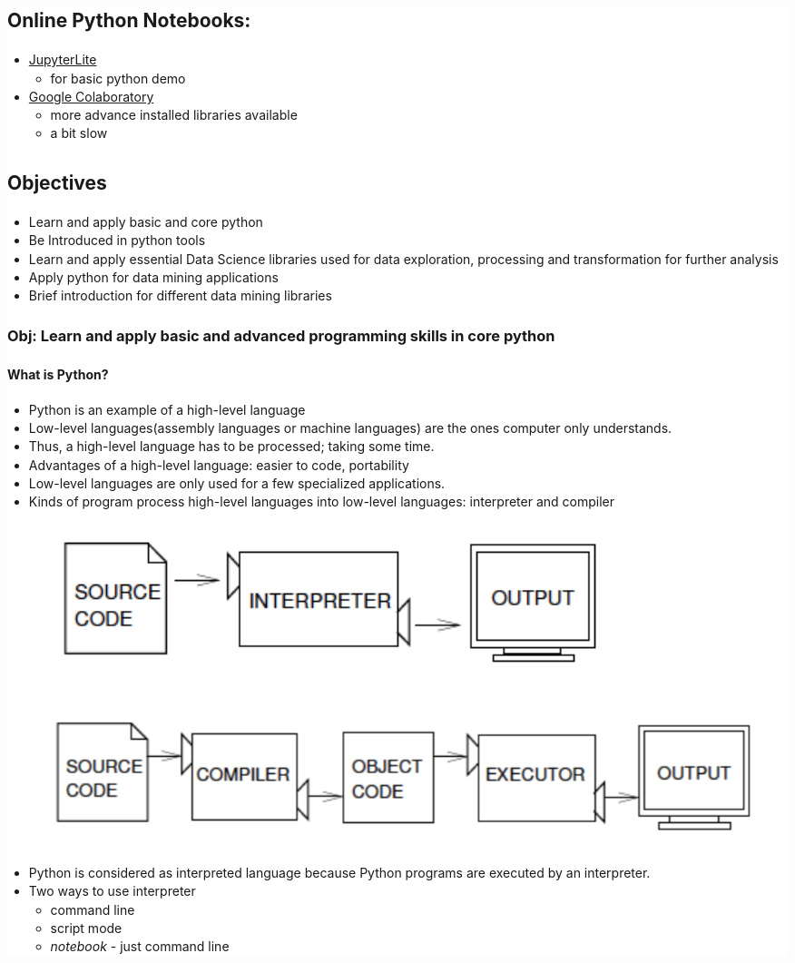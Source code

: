## Online Python Notebooks:
* [JupyterLite](https://jupyterlite.readthedocs.io/en/latest/_static/lab/)
    * for basic python demo
* [Google Colaboratory](https://colab.research.google.com/#scrollTo=WpHXio_JRKsy)
    * more advance installed libraries available
    * a bit slow

<div style="page-break-after: always;"></div>

## Objectives

* Learn and apply basic and core python
* Be Introduced in python tools
* Learn and apply essential Data Science libraries used for data exploration, processing and transformation for further analysis
* Apply python for data mining applications
* Brief introduction for different data mining libraries

<div style="page-break-after: always;"></div>

### Obj: Learn and apply basic and advanced programming skills in core python

#### What is Python?
* Python is an example of a high-level language
* Low-level languages(assembly languages or machine languages) are the ones computer only understands.
* Thus, a high-level language has to be processed; taking some time.
* Advantages of a high-level language: easier to code, portability
* Low-level languages are only used for a few specialized applications.
* Kinds of program process high-level languages into low-level languages: interpreter and compiler
![Interpreter](./media/interpreter.png)
![Compiler](./media/compiler.png)
* Python is considered as interpreted language because Python programs are executed by an interpreter. 
* Two ways to use interpreter
  * command line
  * script mode
  * *notebook* - just command line
